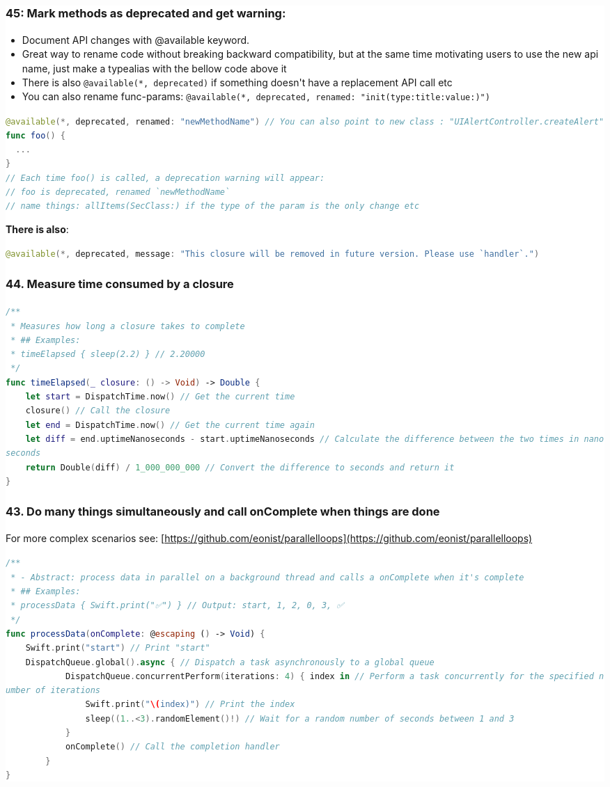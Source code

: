 ### 45: Mark methods as deprecated and get warning:
- Document API changes with @available keyword.
- Great way to rename code without breaking backward compatibility, but at the same time motivating users to use the new api name, just make a typealias with the bellow code above it
- There is also `@available(*, deprecated)` if something doesn't have a replacement API call etc
- You can also rename func-params: `@available(*, deprecated, renamed: "init(type:title:value:)")`
```swift
@available(*, deprecated, renamed: "newMethodName") // You can also point to new class : "UIAlertController.createAlert"
func foo() {
  ...
}
// Each time foo() is called, a deprecation warning will appear:
// foo is deprecated, renamed `newMethodName`
// name things: allItems(SecClass:) if the type of the param is the only change etc
```

**There is also**:
```swift
@available(*, deprecated, message: "This closure will be removed in future version. Please use `handler`.")
```

### 44. Measure time consumed by a closure
```swift
/**
 * Measures how long a closure takes to complete
 * ## Examples:
 * timeElapsed { sleep(2.2) } // 2.20000
 */
func timeElapsed(_ closure: () -> Void) -> Double {
    let start = DispatchTime.now() // Get the current time
    closure() // Call the closure
    let end = DispatchTime.now() // Get the current time again
    let diff = end.uptimeNanoseconds - start.uptimeNanoseconds // Calculate the difference between the two times in nanoseconds
    return Double(diff) / 1_000_000_000 // Convert the difference to seconds and return it
}
```

### 43. Do many things simultaneously and call onComplete when things are done
For more complex scenarios see: [https://github.com/eonist/parallelloops](https://github.com/eonist/parallelloops)
```swift
/**
 * - Abstract: process data in parallel on a background thread and calls a onComplete when it's complete
 * ## Examples:
 * processData { Swift.print("✅") } // Output: start, 1, 2, 0, 3, ✅
 */
func processData(onComplete: @escaping () -> Void) {
    Swift.print("start") // Print "start"
    DispatchQueue.global().async { // Dispatch a task asynchronously to a global queue
            DispatchQueue.concurrentPerform(iterations: 4) { index in // Perform a task concurrently for the specified number of iterations
                Swift.print("\(index)") // Print the index
                sleep((1..<3).randomElement()!) // Wait for a random number of seconds between 1 and 3
            }
            onComplete() // Call the completion handler
        }
}
```
